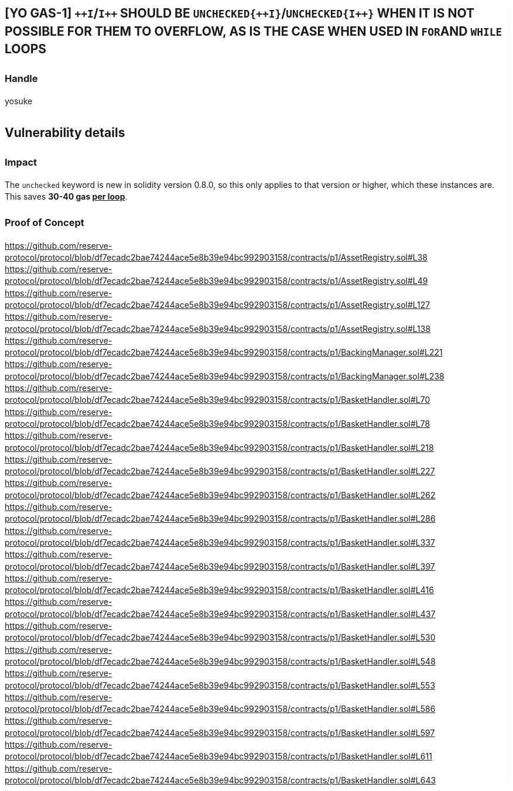## [YO GAS-1] `++I`/`I++` SHOULD BE `UNCHECKED{++I}`/`UNCHECKED{I++}` WHEN IT IS NOT POSSIBLE FOR THEM TO OVERFLOW, AS IS THE CASE WHEN USED IN `FOR`AND `WHILE`LOOPS

### Handle
yosuke

## Vulnerability details
### Impact

The `unchecked` keyword is new in solidity version 0.8.0, so this only applies to that version or higher, which these instances are. This saves **30-40 gas [per loop](https://gist.github.com/hrkrshnn/ee8fabd532058307229d65dcd5836ddc#the-increment-in-for-loop-post-condition-can-be-made-unchecked)**.

### Proof of Concept
https://github.com/reserve-protocol/protocol/blob/df7ecadc2bae74244ace5e8b39e94bc992903158/contracts/p1/AssetRegistry.sol#L38
https://github.com/reserve-protocol/protocol/blob/df7ecadc2bae74244ace5e8b39e94bc992903158/contracts/p1/AssetRegistry.sol#L49
https://github.com/reserve-protocol/protocol/blob/df7ecadc2bae74244ace5e8b39e94bc992903158/contracts/p1/AssetRegistry.sol#L127
https://github.com/reserve-protocol/protocol/blob/df7ecadc2bae74244ace5e8b39e94bc992903158/contracts/p1/AssetRegistry.sol#L138
https://github.com/reserve-protocol/protocol/blob/df7ecadc2bae74244ace5e8b39e94bc992903158/contracts/p1/BackingManager.sol#L221
https://github.com/reserve-protocol/protocol/blob/df7ecadc2bae74244ace5e8b39e94bc992903158/contracts/p1/BackingManager.sol#L238
https://github.com/reserve-protocol/protocol/blob/df7ecadc2bae74244ace5e8b39e94bc992903158/contracts/p1/BasketHandler.sol#L70
https://github.com/reserve-protocol/protocol/blob/df7ecadc2bae74244ace5e8b39e94bc992903158/contracts/p1/BasketHandler.sol#L78
https://github.com/reserve-protocol/protocol/blob/df7ecadc2bae74244ace5e8b39e94bc992903158/contracts/p1/BasketHandler.sol#L218
https://github.com/reserve-protocol/protocol/blob/df7ecadc2bae74244ace5e8b39e94bc992903158/contracts/p1/BasketHandler.sol#L227
https://github.com/reserve-protocol/protocol/blob/df7ecadc2bae74244ace5e8b39e94bc992903158/contracts/p1/BasketHandler.sol#L262
https://github.com/reserve-protocol/protocol/blob/df7ecadc2bae74244ace5e8b39e94bc992903158/contracts/p1/BasketHandler.sol#L286
https://github.com/reserve-protocol/protocol/blob/df7ecadc2bae74244ace5e8b39e94bc992903158/contracts/p1/BasketHandler.sol#L337
https://github.com/reserve-protocol/protocol/blob/df7ecadc2bae74244ace5e8b39e94bc992903158/contracts/p1/BasketHandler.sol#L397
https://github.com/reserve-protocol/protocol/blob/df7ecadc2bae74244ace5e8b39e94bc992903158/contracts/p1/BasketHandler.sol#L416
https://github.com/reserve-protocol/protocol/blob/df7ecadc2bae74244ace5e8b39e94bc992903158/contracts/p1/BasketHandler.sol#L437
https://github.com/reserve-protocol/protocol/blob/df7ecadc2bae74244ace5e8b39e94bc992903158/contracts/p1/BasketHandler.sol#L530
https://github.com/reserve-protocol/protocol/blob/df7ecadc2bae74244ace5e8b39e94bc992903158/contracts/p1/BasketHandler.sol#L548
https://github.com/reserve-protocol/protocol/blob/df7ecadc2bae74244ace5e8b39e94bc992903158/contracts/p1/BasketHandler.sol#L553
https://github.com/reserve-protocol/protocol/blob/df7ecadc2bae74244ace5e8b39e94bc992903158/contracts/p1/BasketHandler.sol#L586
https://github.com/reserve-protocol/protocol/blob/df7ecadc2bae74244ace5e8b39e94bc992903158/contracts/p1/BasketHandler.sol#L597
https://github.com/reserve-protocol/protocol/blob/df7ecadc2bae74244ace5e8b39e94bc992903158/contracts/p1/BasketHandler.sol#L611
https://github.com/reserve-protocol/protocol/blob/df7ecadc2bae74244ace5e8b39e94bc992903158/contracts/p1/BasketHandler.sol#L643